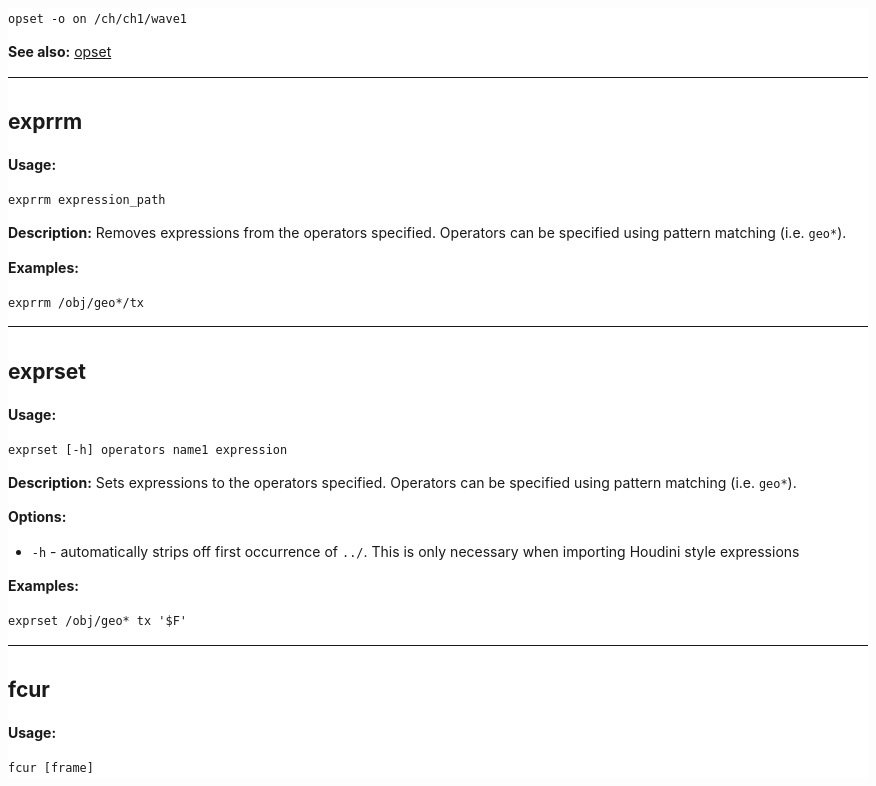 ```
opset -o on /ch/ch1/wave1
```

**See also:** [opset](#opset)

---

## exprrm

**Usage:**

```
exprrm expression_path
```

**Description:**
Removes expressions from the operators specified. Operators can be specified using pattern matching (i.e. `geo*`).

**Examples:**

```
exprrm /obj/geo*/tx
```

---

## exprset

**Usage:**

```
exprset [-h] operators name1 expression
```

**Description:**
Sets expressions to the operators specified. Operators can be specified using pattern matching (i.e. `geo*`).

**Options:**

- `-h` - automatically strips off first occurrence of `../`. This is only necessary when importing Houdini style expressions

**Examples:**

```
exprset /obj/geo* tx '$F'
```

---

## fcur

**Usage:**

```
fcur [frame]
```
